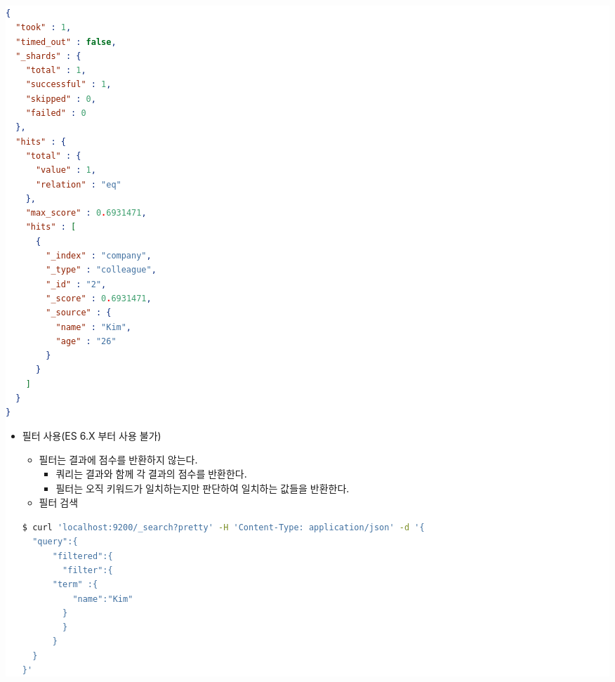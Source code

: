   ```json
  {
    "took" : 1,
    "timed_out" : false,
    "_shards" : {
      "total" : 1,
      "successful" : 1,
      "skipped" : 0,
      "failed" : 0
    },
    "hits" : {
      "total" : {
        "value" : 1,
        "relation" : "eq"
      },
      "max_score" : 0.6931471,
      "hits" : [
        {
          "_index" : "company",
          "_type" : "colleague",
          "_id" : "2",
          "_score" : 0.6931471,
          "_source" : {
            "name" : "Kim",
            "age" : "26"
          }
        }
      ]
    }
  }
  ```



- 필터 사용(ES 6.X 부터 사용 불가)

  - 필터는 결과에 점수를 반환하지 않는다.
    - 쿼리는 결과와 함께 각 결과의 점수를 반환한다.
    - 필터는 오직 키워드가 일치하는지만 판단하여 일치하는 값들을 반환한다.
  - 필터 검색

  ```bash
  $ curl 'localhost:9200/_search?pretty' -H 'Content-Type: application/json' -d '{
    "query":{
    	"filtered":{
    	  "filter":{
      	"term" :{
            "name":"Kim"
          }
    	  }
    	}    
    }
  }'
  ```
